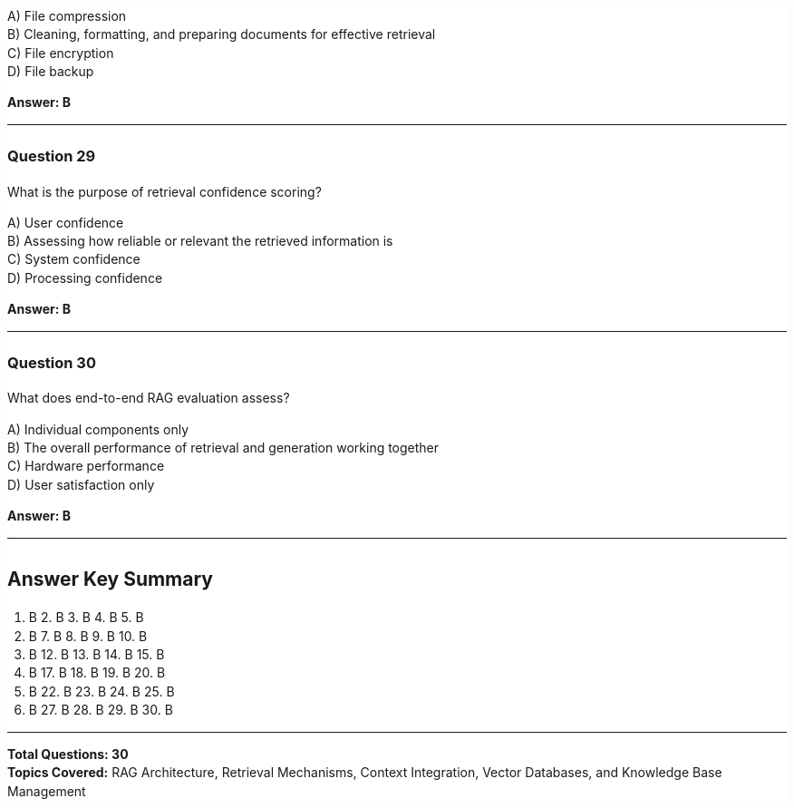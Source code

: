 A) File compression  
B) Cleaning, formatting, and preparing documents for effective retrieval  
C) File encryption  
D) File backup  

**Answer: B**

---

### Question 29
What is the purpose of retrieval confidence scoring?

A) User confidence  
B) Assessing how reliable or relevant the retrieved information is  
C) System confidence  
D) Processing confidence  

**Answer: B**

---

### Question 30
What does end-to-end RAG evaluation assess?

A) Individual components only  
B) The overall performance of retrieval and generation working together  
C) Hardware performance  
D) User satisfaction only  

**Answer: B**

---

## Answer Key Summary
1. B  2. B  3. B  4. B  5. B  
6. B  7. B  8. B  9. B  10. B  
11. B  12. B  13. B  14. B  15. B  
16. B  17. B  18. B  19. B  20. B  
21. B  22. B  23. B  24. B  25. B  
26. B  27. B  28. B  29. B  30. B  

---

**Total Questions: 30**  
**Topics Covered:** RAG Architecture, Retrieval Mechanisms, Context Integration, Vector Databases, and Knowledge Base Management